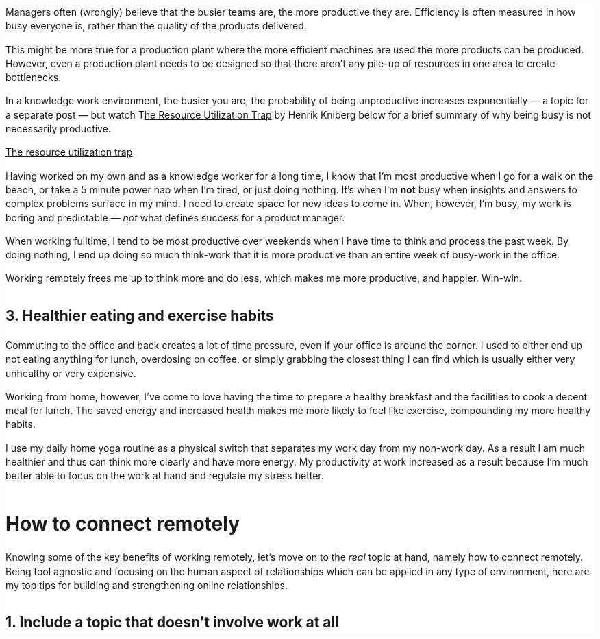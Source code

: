 Managers often (wrongly) believe that the busier teams are, the more productive they are. Efficiency is often measured in how busy everyone is, rather than the quality of the products delivered.

This might be more true for a production plant where the more efficient machines are used the more products can be produced. However, even a production plant needs to be designed so that there aren’t any pile-up of resources in one area to create bottlenecks.

In a knowledge work environment, the busier you are, the probability of being unproductive increases exponentially — a topic for a separate post — but watch T[he Resource Utilization Trap](https://youtu.be/CostXs2p6r0) by Henrik Kniberg below for a brief summary of why being busy is not necessarily productive.

[The resource utilization trap](https://cdn.embedly.com/widgets/media.html?src=https%3A%2F%2Fwww.youtube.com%2Fembed%2FCostXs2p6r0%3Ffeature%3Doembed&display_name=YouTube&url=https%3A%2F%2Fwww.youtube.com%2Fwatch%3Fv%3DCostXs2p6r0&image=https%3A%2F%2Fi.ytimg.com%2Fvi%2FCostXs2p6r0%2Fhqdefault.jpg&key=a19fcc184b9711e1b4764040d3dc5c07&type=text%2Fhtml&schema=youtube)

Having worked on my own and as a knowledge worker for a long time, I know that I’m most productive when I go for a walk on the beach, or take a 5 minute power nap when I’m tired, or just doing nothing. It’s when I’m **not** busy when insights and answers to complex problems surface in my mind. I need to create space for new ideas to come in. When, however, I’m busy, my work is boring and predictable — *not* what defines success for a product manager.

When working fulltime, I tend to be most productive over weekends when I have time to think and process the past week. By doing nothing, I end up doing so much think-work that it is more productive than an entire week of busy-work in the office.

Working remotely frees me up to think more and do less, which makes me more productive, and happier. Win-win.

## 3. Healthier eating and exercise habits

Commuting to the office and back creates a lot of time pressure, even if your office is around the corner. I used to either end up not eating anything for lunch, overdosing on coffee, or simply grabbing the closest thing I can find which is usually either very unhealthy or very expensive.

Working from home, however, I’ve come to love having the time to prepare a healthy breakfast and the facilities to cook a decent meal for lunch. The saved energy and increased health makes me more likely to feel like exercise, compounding my more healthy habits.

I use my daily home yoga routine as a physical switch that separates my work day from my non-work day. As a result I am much healthier and thus can think more clearly and have more energy. My productivity at work increased as a result because I’m much better able to focus on the work at hand and regulate my stress better.

# How to connect remotely

Knowing some of the key benefits of working remotely, let’s move on to the *real* topic at hand, namely how to connect remotely. Being tool agnostic and focusing on the human aspect of relationships which can be applied in any type of environment, here are my top tips for building and strengthening online relationships.

## 1. Include a topic that doesn’t involve work at all
